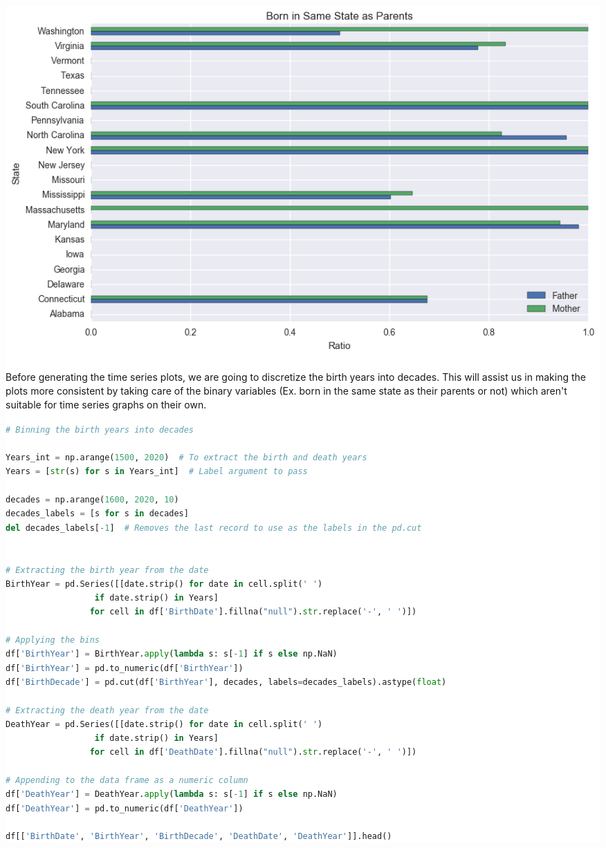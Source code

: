 <img src="https://github.com/JeffMacaluso/JeffMacaluso.github.io/blob/master/_posts/AncestryAnalysis_files/AncestryAnalysis_45_1.png?raw=true">


Before generating the time series plots, we are going to discretize the birth years into decades.  This will assist us in making the plots more consistent by taking care of the binary variables (Ex. born in the same state as their parents or not) which aren't suitable for time series graphs on their own.


```python
# Binning the birth years into decades

Years_int = np.arange(1500, 2020)  # To extract the birth and death years
Years = [str(s) for s in Years_int]  # Label argument to pass

decades = np.arange(1600, 2020, 10)
decades_labels = [s for s in decades]
del decades_labels[-1]  # Removes the last record to use as the labels in the pd.cut


# Extracting the birth year from the date
BirthYear = pd.Series([[date.strip() for date in cell.split(' ')
                  if date.strip() in Years]
                 for cell in df['BirthDate'].fillna("null").str.replace('-', ' ')])

# Applying the bins
df['BirthYear'] = BirthYear.apply(lambda s: s[-1] if s else np.NaN)
df['BirthYear'] = pd.to_numeric(df['BirthYear'])
df['BirthDecade'] = pd.cut(df['BirthYear'], decades, labels=decades_labels).astype(float)

# Extracting the death year from the date
DeathYear = pd.Series([[date.strip() for date in cell.split(' ')
                  if date.strip() in Years]
                 for cell in df['DeathDate'].fillna("null").str.replace('-', ' ')])

# Appending to the data frame as a numeric column
df['DeathYear'] = DeathYear.apply(lambda s: s[-1] if s else np.NaN)
df['DeathYear'] = pd.to_numeric(df['DeathYear'])

df[['BirthDate', 'BirthYear', 'BirthDecade', 'DeathDate', 'DeathYear']].head()
```